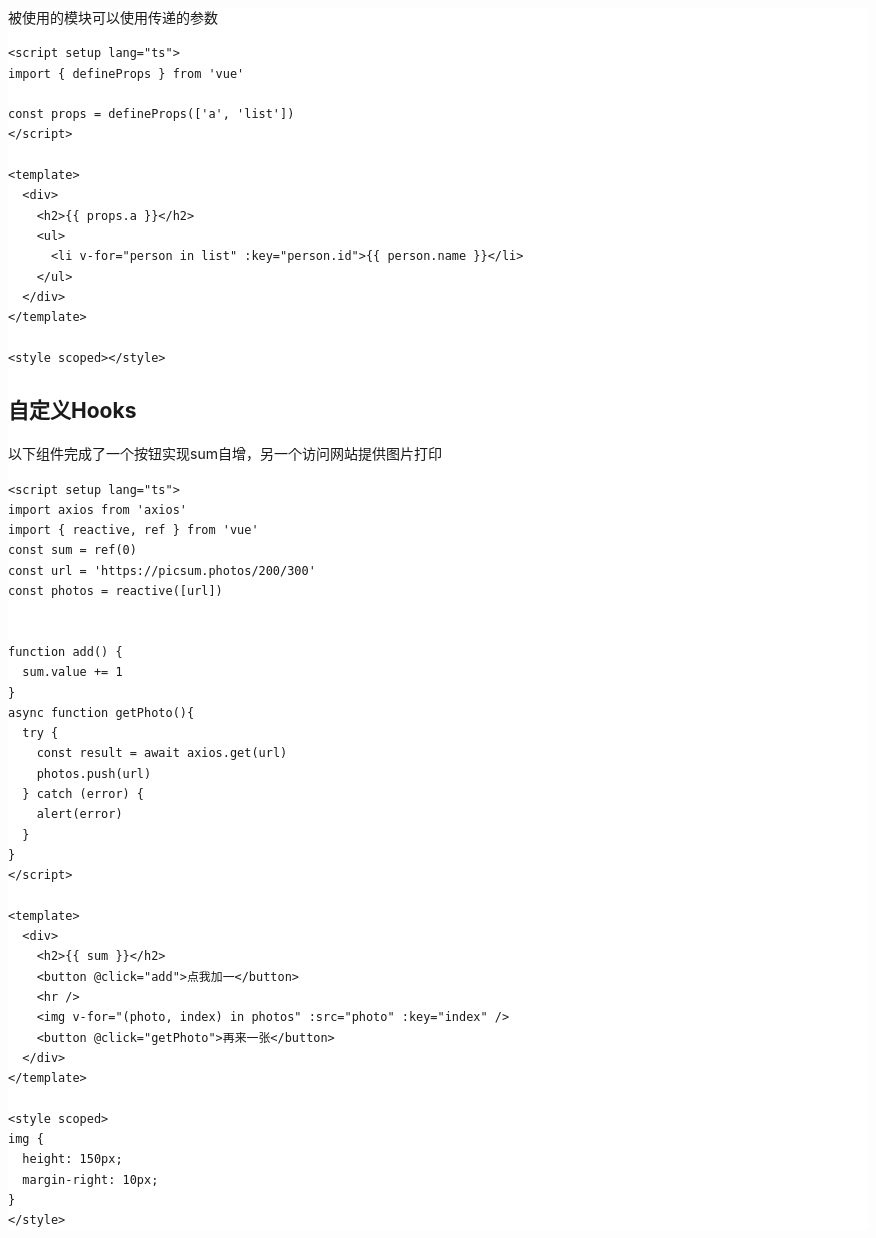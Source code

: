 
被使用的模块可以使用传递的参数

```vue
<script setup lang="ts">
import { defineProps } from 'vue'

const props = defineProps(['a', 'list'])
</script>

<template>
  <div>
    <h2>{{ props.a }}</h2>
    <ul>
      <li v-for="person in list" :key="person.id">{{ person.name }}</li>
    </ul>
  </div>
</template>

<style scoped></style>
```



## 自定义Hooks

以下组件完成了一个按钮实现sum自增，另一个访问网站提供图片打印

```vue
<script setup lang="ts">
import axios from 'axios'
import { reactive, ref } from 'vue'
const sum = ref(0)
const url = 'https://picsum.photos/200/300'
const photos = reactive([url])


function add() {
  sum.value += 1
}
async function getPhoto(){
  try {
    const result = await axios.get(url)
    photos.push(url)
  } catch (error) {
    alert(error)
  }
}
</script>

<template>
  <div>
    <h2>{{ sum }}</h2>
    <button @click="add">点我加一</button>
    <hr />
    <img v-for="(photo, index) in photos" :src="photo" :key="index" />
    <button @click="getPhoto">再来一张</button>
  </div>
</template>

<style scoped>
img {
  height: 150px;
  margin-right: 10px;
}
</style>
```